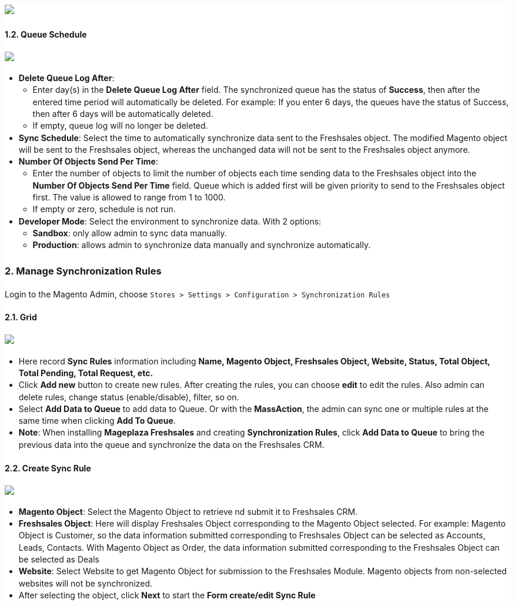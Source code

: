 ![](https://i.imgur.com/ceaEffr.png)

#### 1.2. Queue Schedule

![](https://i.imgur.com/v1VWdhK.png)

- **Delete Queue Log After**:
  - Enter day(s) in the **Delete Queue Log After** field. The synchronized queue has the status of **Success**, then after the entered time period will automatically be deleted. For example: If you enter 6 days, the queues have the status of Success, then after 6 days will be automatically deleted.
  - If empty, queue log will no longer be deleted.
- **Sync Schedule**: Select the time to automatically synchronize data sent to the Freshsales object. The modified Magento object will be sent to the Freshsales object, whereas the unchanged data will not be sent to the Freshsales object anymore.
- **Number Of Objects Send Per Time**:
  - Enter the number of objects to limit the number of objects each time sending data to the Freshsales object into the **Number Of Objects Send Per Time** field. Queue which is added first will be given priority to send to the Freshsales object first. The value is allowed to range from 1 to 1000.
  - If empty or zero, schedule is not run.
- **Developer Mode**: Select the environment to synchronize data. With 2 options:
  - **Sandbox**: only allow admin to sync data manually.
  - **Production**: allows admin to synchronize data manually and synchronize automatically.


### 2. Manage Synchronization Rules

Login to the Magento Admin, choose `Stores > Settings > Configuration > Synchronization Rules`

#### 2.1. Grid

![](https://i.imgur.com/M3XOx43.png)

- Here record **Sync Rules** information including **Name, Magento Object, Freshsales Object, Website, Status, Total Object, Total Pending, Total Request, etc.**
- Click **Add new** button to create new rules. After creating the rules, you can choose **edit** to edit the rules. Also admin can delete rules, change status (enable/disable), filter, so on. 
- Select **Add Data to Queue** to add data to Queue. Or with the **MassAction**, the admin can sync one or multiple rules at the same time when clicking **Add To Queue**.
- **Note**: When installing **Mageplaza Freshsales** and creating **Synchronization Rules**, click **Add Data to Queue** to bring the previous data into the queue and synchronize the data on the Freshsales CRM.


#### 2.2. Create Sync Rule

![](https://i.imgur.com/s4xfQtb.png)

- **Magento Object**: Select the Magento Object to retrieve nd submit it to Freshsales CRM.
- **Freshsales Object**: Here will display Freshsales Object corresponding to the Magento Object selected. For example: Magento Object is Customer, so the data information submitted corresponding to Freshsales Object can be selected as Accounts, Leads, Contacts. With Magento Object as Order, the data information submitted corresponding to the Freshsales Object can be selected as Deals
- **Website**: Select Website to get Magento Object for submission to the Freshsales Module. Magento objects from non-selected websites will not be synchronized.
- After selecting the object, click **Next** to start the **Form create/edit Sync Rule**
